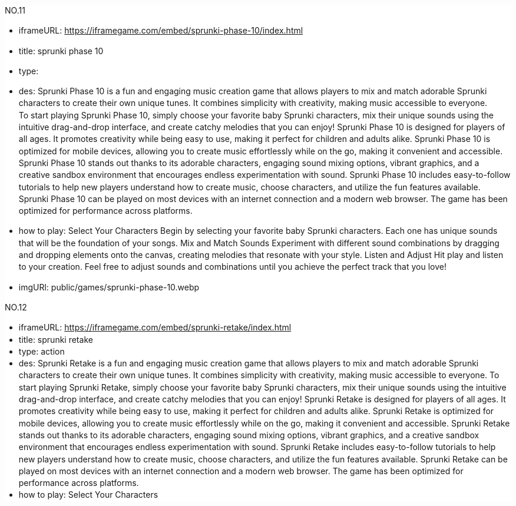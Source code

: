 NO.11
- iframeURL: 
  https://iframegame.com/embed/sprunki-phase-10/index.html
- title:
  sprunki phase 10
- type:
    
- des: 
  Sprunki Phase 10 is a fun and engaging music creation game that allows players to mix and match adorable Sprunki characters to create their own unique tunes. It combines simplicity with creativity, making music accessible to everyone.  
    To start playing Sprunki Phase 10, simply choose your favorite baby Sprunki characters, mix their unique sounds using the intuitive drag-and-drop interface, and create catchy melodies that you can enjoy!
    Sprunki Phase 10 is designed for players of all ages. It promotes creativity while being easy to use, making it perfect for children and adults alike.
    Sprunki Phase 10 is optimized for mobile devices, allowing you to create music effortlessly while on the go, making it convenient and accessible.
    Sprunki Phase 10 stands out thanks to its adorable characters, engaging sound mixing options, vibrant graphics, and a creative sandbox environment that encourages endless experimentation with sound.
    Sprunki Phase 10 includes easy-to-follow tutorials to help new players understand how to create music, choose characters, and utilize the fun features available.
    Sprunki Phase 10 can be played on most devices with an internet connection and a modern web browser. The game has been optimized for performance across platforms.
- how to play:
  Select Your Characters
    Begin by selecting your favorite baby Sprunki characters. Each one has unique sounds that will be the foundation of your songs.
    Mix and Match Sounds
    Experiment with different sound combinations by dragging and dropping elements onto the canvas, creating melodies that resonate with your style.
    Listen and Adjust
    Hit play and listen to your creation. Feel free to adjust sounds and combinations until you achieve the perfect track that you love!
- imgURl:
  public/games/sprunki-phase-10.webp

NO.12
- iframeURL: 
  https://iframegame.com/embed/sprunki-retake/index.html
- title:
  sprunki retake
- type:
    action
- des: 
  Sprunki Retake is a fun and engaging music creation game that allows players to mix and match adorable Sprunki characters to create their own unique tunes. It combines simplicity with creativity, making music accessible to everyone.
    To start playing Sprunki Retake, simply choose your favorite baby Sprunki characters, mix their unique sounds using the intuitive drag-and-drop interface, and create catchy melodies that you can enjoy!
    Sprunki Retake is designed for players of all ages. It promotes creativity while being easy to use, making it perfect for children and adults alike.
    Sprunki Retake is optimized for mobile devices, allowing you to create music effortlessly while on the go, making it convenient and accessible.
    Sprunki Retake stands out thanks to its adorable characters, engaging sound mixing options, vibrant graphics, and a creative sandbox environment that encourages endless experimentation with sound.
    Sprunki Retake includes easy-to-follow tutorials to help new players understand how to create music, choose characters, and utilize the fun features available.
    Sprunki Retake can be played on most devices with an internet connection and a modern web browser. The game has been optimized for performance across platforms.
- how to play:
  Select Your Characters